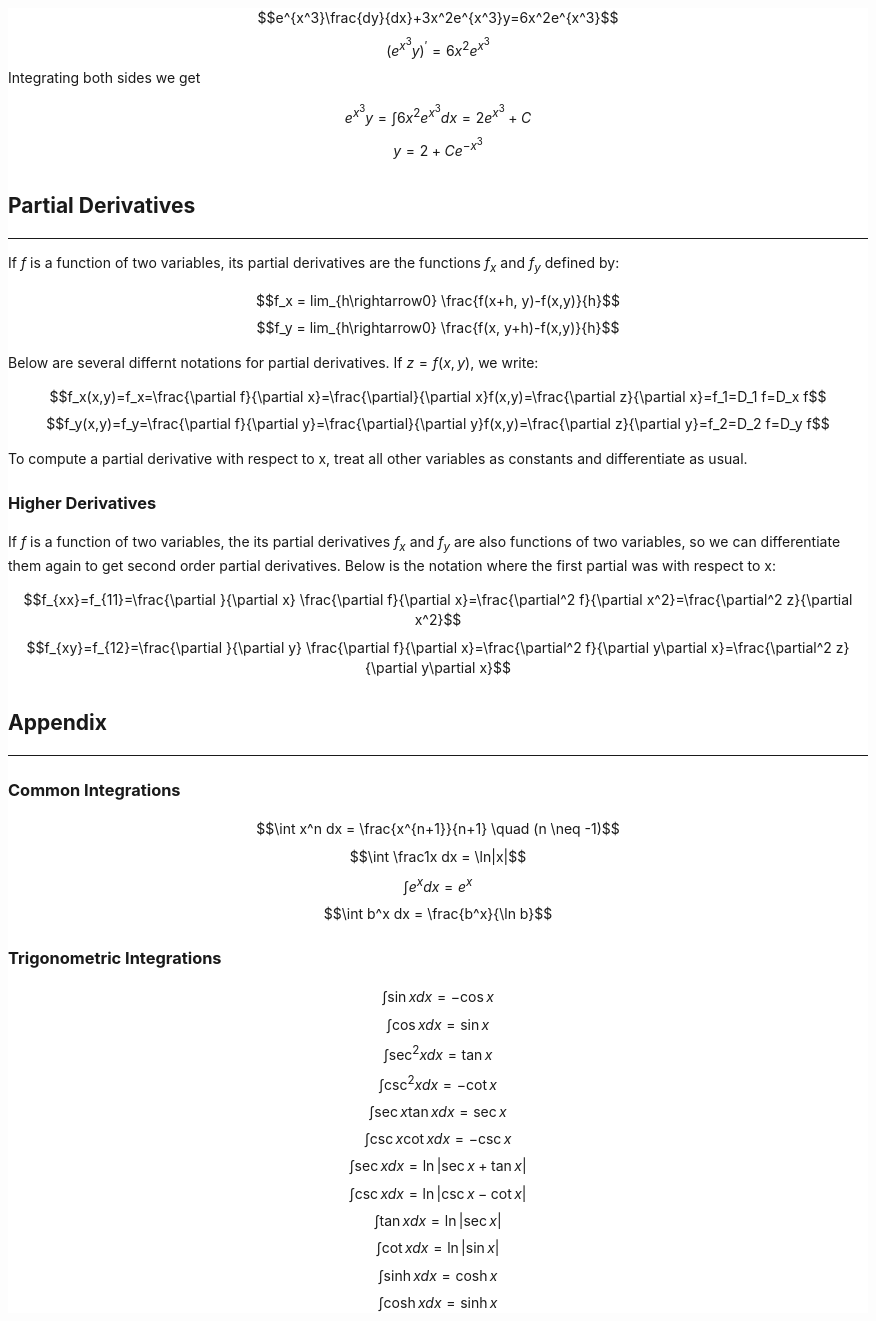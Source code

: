 $$e^{x^3}\frac{dy}{dx}+3x^2e^{x^3}y=6x^2e^{x^3}$$
$$(e^{x^3}y)^\prime=6x^2e^{x^3}$$
Integrating both sides we get

$$e^{x^3}y=\int6x^2e^{x^3}dx=2e^{x^3}+C$$
$$y=2+Ce^{-x^3}$$



## Partial Derivatives
---

If $f$ is a function of two variables, its partial derivatives are the functions $f_x$ and $f_y$ defined by:

$$f_x = lim_{h\rightarrow0} \frac{f(x+h, y)-f(x,y)}{h}$$
$$f_y = lim_{h\rightarrow0} \frac{f(x, y+h)-f(x,y)}{h}$$

Below are several differnt notations for partial derivatives. If $z=f(x,y)$, we write:

$$f_x(x,y)=f_x=\frac{\partial f}{\partial x}=\frac{\partial}{\partial x}f(x,y)=\frac{\partial z}{\partial x}=f_1=D_1 f=D_x f$$
$$f_y(x,y)=f_y=\frac{\partial f}{\partial y}=\frac{\partial}{\partial y}f(x,y)=\frac{\partial z}{\partial y}=f_2=D_2 f=D_y f$$

To compute a partial derivative with respect to x, treat all other variables as constants and differentiate as usual.

### Higher Derivatives

If $f$ is a function of two variables, the its partial derivatives $f_x$ and $f_y$ are also functions of two variables, so we can differentiate them again to get second order partial derivatives. Below is the notation where the first partial was with respect to x:

$$f_{xx}=f_{11}=\frac{\partial }{\partial x} \frac{\partial f}{\partial x}=\frac{\partial^2 f}{\partial x^2}=\frac{\partial^2 z}{\partial x^2}$$
$$f_{xy}=f_{12}=\frac{\partial }{\partial y} \frac{\partial f}{\partial x}=\frac{\partial^2 f}{\partial y\partial x}=\frac{\partial^2 z}{\partial y\partial x}$$



## Appendix
---

### Common Integrations

$$\int x^n dx = \frac{x^{n+1}}{n+1} \quad (n \neq -1)$$
$$\int \frac1x dx = \ln|x|$$
$$\int e^x dx = e^x$$
$$\int b^x dx = \frac{b^x}{\ln b}$$

### Trigonometric Integrations
$$\int \sin x dx = -\cos x$$
$$\int \cos x dx = \sin x$$
$$\int \sec^2 x dx = \tan x$$
$$\int \csc^2 x dx = -\cot x$$
$$\int \sec x \tan x dx = \sec x$$
$$\int \csc x \cot x dx = -\csc x$$
$$\int \sec x dx = \ln |\sec x + \tan x|$$
$$\int \csc x dx = \ln |\csc x - \cot x|$$
$$\int \tan x dx = \ln |\sec x|$$
$$\int \cot x dx = \ln |\sin x|$$
$$\int \sinh x dx = \cosh x$$
$$\int \cosh x dx = \sinh x$$
